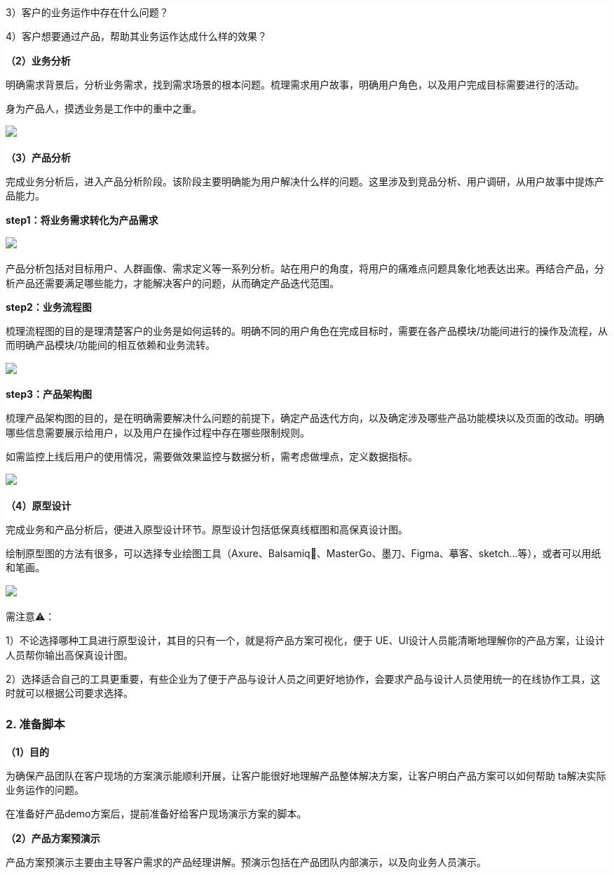3）客户的业务运作中存在什么问题？

4）客户想要通过产品，帮助其业务运作达成什么样的效果？

**（2）业务分析**

明确需求背景后，分析业务需求，找到需求场景的根本问题。梳理需求用户故事，明确用户角色，以及用户完成目标需要进行的活动。

身为产品人，摸透业务是工作中的重中之重。

![](https://image.woshipm.com/wp-files/2023/12/FpxxHAEelnVUFEUYRnGW.png)

**（3）产品分析**

完成业务分析后，进入产品分析阶段。该阶段主要明确能为用户解决什么样的问题。这里涉及到竞品分析、用户调研，从用户故事中提炼产品能力。

**step1：将业务需求转化为产品需求**

![](https://image.woshipm.com/wp-files/2023/12/SpiKVIm68s7LYQC6q7nw.png)

产品分析包括对目标用户、人群画像、需求定义等一系列分析。站在用户的角度，将用户的痛难点问题具象化地表达出来。再结合产品，分析产品还需要满足哪些能力，才能解决客户的问题，从而确定产品迭代范围。

**step2：业务流程图**

梳理流程图的目的是理清楚客户的业务是如何运转的。明确不同的用户角色在完成目标时，需要在各产品模块/功能间进行的操作及流程，从而明确产品模块/功能间的相互依赖和业务流转。

![](https://image.woshipm.com/wp-files/2023/12/Ej3NyPOdYqdEKLnOTmef.png)

**step3：产品架构图**

梳理产品架构图的目的，是在明确需要解决什么问题的前提下，确定产品迭代方向，以及确定涉及哪些产品功能模块以及页面的改动。明确哪些信息需要展示给用户，以及用户在操作过程中存在哪些限制规则。

如需监控上线后用户的使用情况，需要做效果监控与数据分析，需考虑做埋点，定义数据指标。

![](https://image.woshipm.com/wp-files/2023/12/odW8ovT38pBK44yaglso.png)

**（4）原型设计**

完成业务和产品分析后，便进入原型设计环节。原型设计包括低保真线框图和高保真设计图。

绘制原型图的方法有很多，可以选择专业绘图工具（Axure、Balsamiq🙂、MasterGo、墨刀、Figma、摹客、sketch…等），或者可以用纸和笔画。

![](https://image.woshipm.com/wp-files/2023/12/5b4NOYgeVfCKYXOALvbl.png)

需注意⚠️：

1）不论选择哪种工具进行原型设计，其目的只有一个，就是将产品方案可视化，便于 UE、UI设计人员能清晰地理解你的产品方案，让设计人员帮你输出高保真设计图。

2）选择适合自己的工具更重要，有些企业为了便于产品与设计人员之间更好地协作，会要求产品与设计人员使用统一的在线协作工具，这时就可以根据公司要求选择。

### 2\. 准备脚本

**（1）目的**

为确保产品团队在客户现场的方案演示能顺利开展，让客户能很好地理解产品整体解决方案，让客户明白产品方案可以如何帮助 ta解决实际业务运作的问题。

在准备好产品demo方案后，提前准备好给客户现场演示方案的脚本。

**（2）产品方案预演示**

产品方案预演示主要由主导客户需求的产品经理讲解。预演示包括在产品团队内部演示，以及向业务人员演示。
